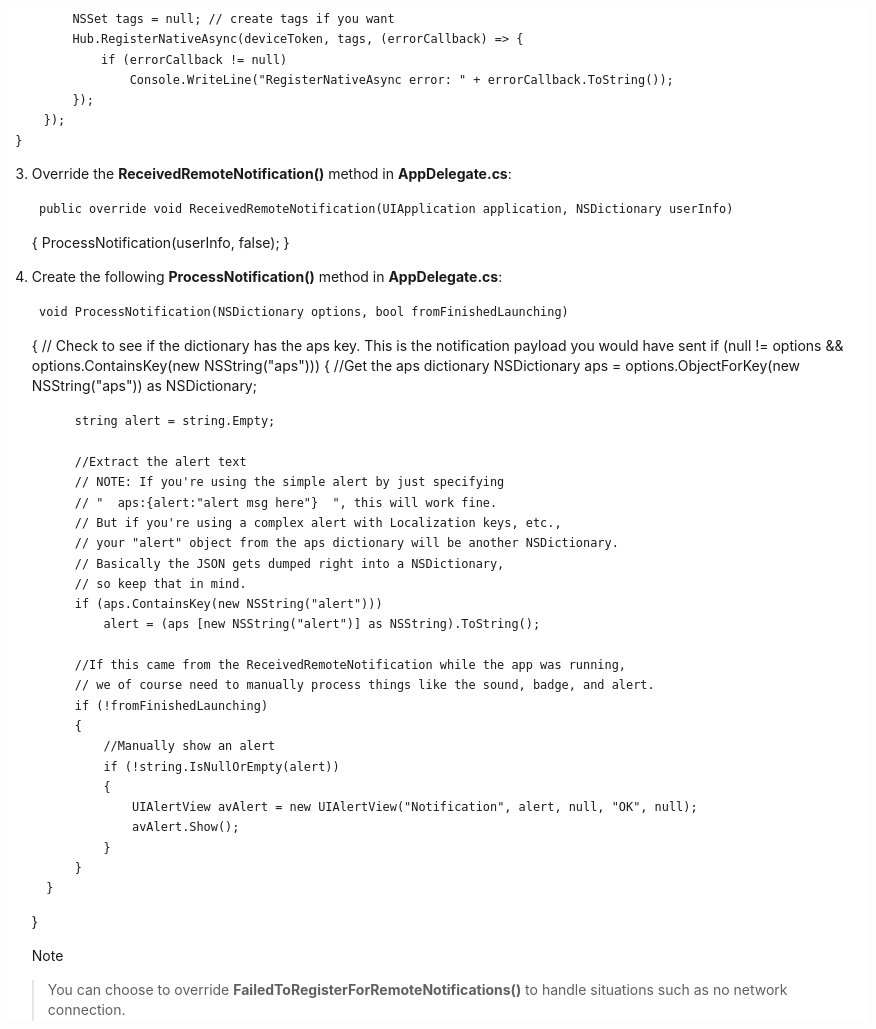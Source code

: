              NSSet tags = null; // create tags if you want
             Hub.RegisterNativeAsync(deviceToken, tags, (errorCallback) => {
                 if (errorCallback != null)
                     Console.WriteLine("RegisterNativeAsync error: " + errorCallback.ToString());
             });
         });
     }
3. Override the **ReceivedRemoteNotification()** method in **AppDelegate.cs**:

        public override void ReceivedRemoteNotification(UIApplication application, NSDictionary userInfo)
     {
         ProcessNotification(userInfo, false);
     }
4. Create the following **ProcessNotification()** method in **AppDelegate.cs**:

        void ProcessNotification(NSDictionary options, bool fromFinishedLaunching)
     {
         // Check to see if the dictionary has the aps key.  This is the notification payload you would have sent
         if (null != options && options.ContainsKey(new NSString("aps")))
         {
             //Get the aps dictionary
             NSDictionary aps = options.ObjectForKey(new NSString("aps")) as NSDictionary;

             string alert = string.Empty;

             //Extract the alert text
             // NOTE: If you're using the simple alert by just specifying
             // "  aps:{alert:"alert msg here"}  ", this will work fine.
             // But if you're using a complex alert with Localization keys, etc.,
             // your "alert" object from the aps dictionary will be another NSDictionary.
             // Basically the JSON gets dumped right into a NSDictionary,
             // so keep that in mind.
             if (aps.ContainsKey(new NSString("alert")))
                 alert = (aps [new NSString("alert")] as NSString).ToString();

             //If this came from the ReceivedRemoteNotification while the app was running,
             // we of course need to manually process things like the sound, badge, and alert.
             if (!fromFinishedLaunching)
             {
                 //Manually show an alert
                 if (!string.IsNullOrEmpty(alert))
                 {
                     UIAlertView avAlert = new UIAlertView("Notification", alert, null, "OK", null);
                     avAlert.Show();
                 }
             }
         }
     }

   > [!NOTE]
> You can choose to override **FailedToRegisterForRemoteNotifications()** to handle situations such as no network connection.
> 
> 
> 


[213]: ./media/partner-xamarin-notification-hubs-ios-get-started/notification-hub-create-console-app.png
[215]: ./media/partner-xamarin-notification-hubs-ios-get-started/notification-hub-scheduler1.png
[216]: ./media/partner-xamarin-notification-hubs-ios-get-started/notification-hub-scheduler2.png
[31]: ./media/partner-xamarin-notification-hubs-ios-get-started/notification-hub-create-ios-app.png
[Mobile Services iOS SDK]: http://go.microsoft.com/fwLink/?LinkID=266533
[Submit an app page]: http://go.microsoft.com/fwlink/p/?LinkID=266582
[My Applications]: http://go.microsoft.com/fwlink/p/?LinkId=262039
[Live SDK for Windows]: http://go.microsoft.com/fwlink/p/?LinkId=262253
[Get started with Mobile Services]: /develop/mobile/tutorials/get-started-xamarin-ios
[Azure Classic Portal]: https://manage.windowsazure.com/
[Notification Hubs Guidance]: http://msdn.microsoft.com/library/jj927170.aspx
[Notification Hubs How-To for iOS]: http://msdn.microsoft.com/library/jj927168.aspx
[Install Xcode]: https://go.microsoft.com/fwLink/p/?LinkID=266532
[iOS Provisioning Portal]: http://go.microsoft.com/fwlink/p/?LinkId=272456
[Use Notification Hubs to push notifications to users]: /manage/services/notification-hubs/notify-users-aspnet
[Use Notification Hubs to send breaking news]: /manage/services/notification-hubs/breaking-news-dotnet
[Local and Push Notification Programming Guide]: http://developer.apple.com/library/mac/#documentation/NetworkingInternet/Conceptual/RemoteNotificationsPG/Chapters/ApplePushService.html#//apple_ref/doc/uid/TP40008194-CH100-SW1
[Apple Push Notification Service]: http://go.microsoft.com/fwlink/p/?LinkId=272584
[Azure Mobile Services Component]: http://components.xamarin.com/view/azure-mobile-services/
[GitHub]: http://go.microsoft.com/fwlink/p/?LinkId=331329
[Xamarin.iOS]: http://xamarin.com/download
[WindowsAzure.Messaging]: https://github.com/infosupport/WindowsAzure.Messaging.iOS